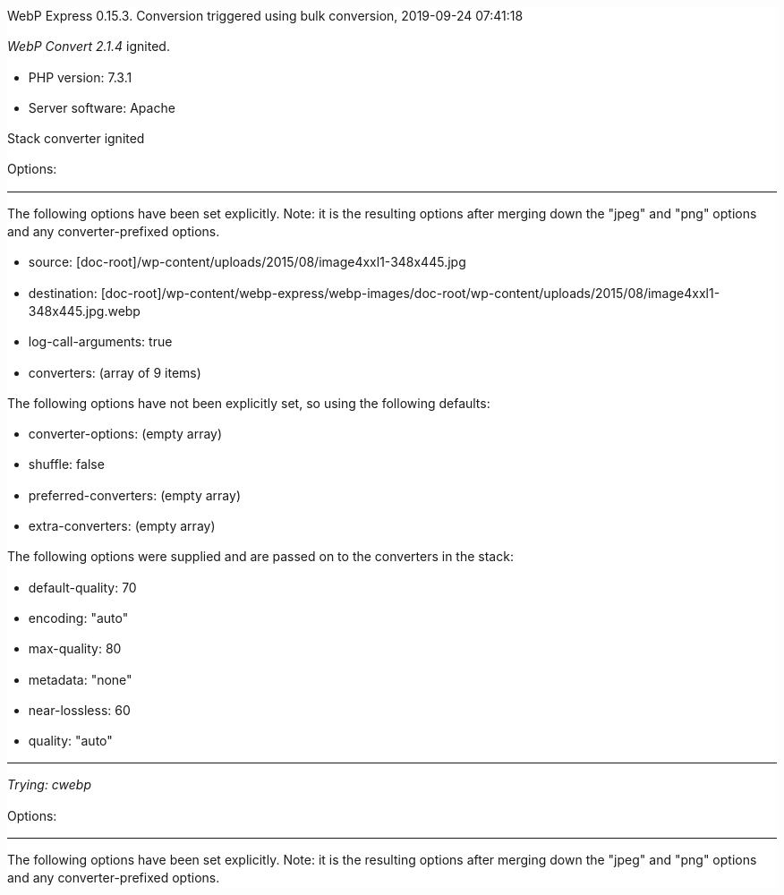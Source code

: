 WebP Express 0.15.3. Conversion triggered using bulk conversion, 2019-09-24 07:41:18


*WebP Convert 2.1.4*  ignited.

- PHP version: 7.3.1

- Server software: Apache


Stack converter ignited


Options:

------------

The following options have been set explicitly. Note: it is the resulting options after merging down the "jpeg" and "png" options and any converter-prefixed options.

- source: [doc-root]/wp-content/uploads/2015/08/image4xxl1-348x445.jpg

- destination: [doc-root]/wp-content/webp-express/webp-images/doc-root/wp-content/uploads/2015/08/image4xxl1-348x445.jpg.webp

- log-call-arguments: true

- converters: (array of 9 items)


The following options have not been explicitly set, so using the following defaults:

- converter-options: (empty array)

- shuffle: false

- preferred-converters: (empty array)

- extra-converters: (empty array)


The following options were supplied and are passed on to the converters in the stack:

- default-quality: 70

- encoding: "auto"

- max-quality: 80

- metadata: "none"

- near-lossless: 60

- quality: "auto"

------------



*Trying: cwebp* 


Options:

------------

The following options have been set explicitly. Note: it is the resulting options after merging down the "jpeg" and "png" options and any converter-prefixed options.

